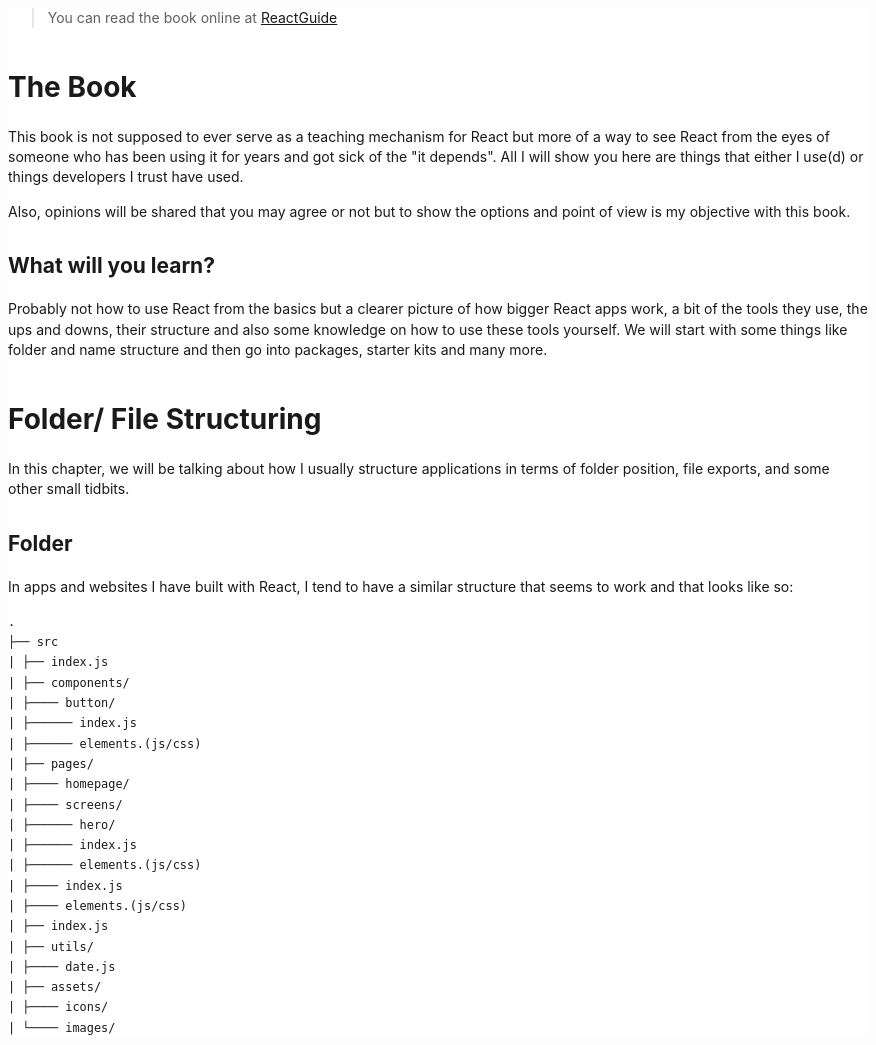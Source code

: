 > You can read the book online at [ReactGuide](https://reactguide.netlify.com/)

# The Book

This book is not supposed to ever serve as a teaching mechanism for React but more of a way to see React from the eyes of someone who has been using it for years and got sick of the "it depends".
All I will show you here are things that either I use(d) or things developers I trust have used.

Also, opinions will be shared that you may agree or not but to show the options and point of view is my objective with this book.

## What will you learn?

Probably not how to use React from the basics but a clearer picture of how bigger React apps work, a bit of the tools they use, the ups and downs, their structure and also some knowledge on how to use these tools yourself.
We will start with some things like folder and name structure and then go into packages, starter kits and many more.

# Folder/ File Structuring

In this chapter, we will be talking about how I usually structure applications in terms of folder position, file exports, and some other small tidbits.

## Folder

In apps and websites I have built with React, I tend to have a similar structure that seems to work and that looks like so:

```
.
├── src
| ├── index.js
| ├── components/
| ├──── button/
| ├────── index.js
| ├────── elements.(js/css)
| ├── pages/
| ├──── homepage/
| ├──── screens/
| ├────── hero/
| ├────── index.js
| ├────── elements.(js/css)
| ├──── index.js
| ├──── elements.(js/css)
| ├── index.js
| ├── utils/
| ├──── date.js
| ├── assets/
| ├──── icons/
| └──── images/

```
